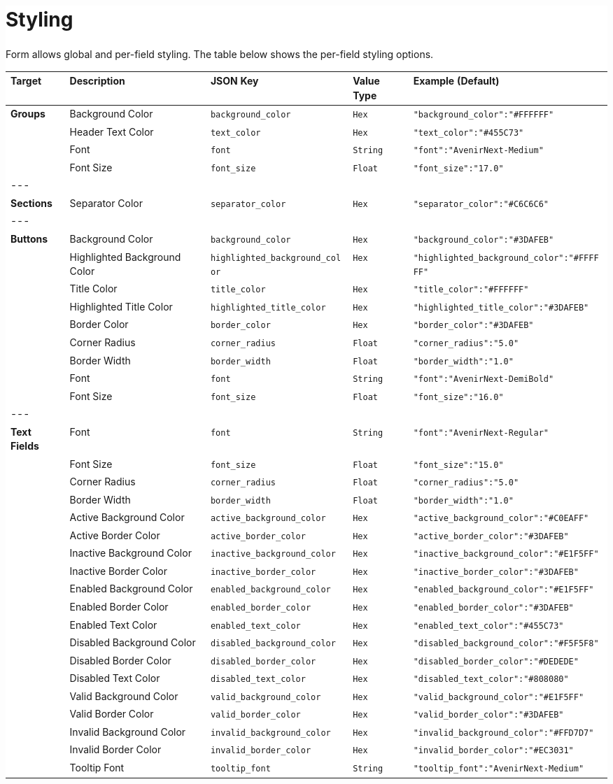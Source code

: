 # Styling

Form allows global and per-field styling. The table below shows the per-field styling options.

| Target             | Description                   | JSON Key                       | Value Type | Example (Default)                          |
| :----------------- | :---------------------------- | :----------------------------- | :--------- | :----------------------------------------- |
| **Groups**         | Background Color              | `background_color`             | `Hex`      | `"background_color":"#FFFFFF"`             |
|                    | Header Text Color             | `text_color`                   | `Hex`      | `"text_color":"#455C73"`                   |
|                    | Font                          | `font`                         | `String`   | `"font":"AvenirNext-Medium"`               |
|                    | Font Size                     | `font_size`                    | `Float`    | `"font_size":"17.0"`                       |
| ---                |                               |                                |            |                                            |
| **Sections**       | Separator Color               | `separator_color`              | `Hex`      | `"separator_color":"#C6C6C6"`              |
| ---                |                               |                                |            |                                            |
| **Buttons**        | Background Color              | `background_color`             | `Hex`      | `"background_color":"#3DAFEB"`             |
|                    | Highlighted Background Color  | `highlighted_background_color` | `Hex`      | `"highlighted_background_color":"#FFFFFF"` |
|                    | Title Color                   | `title_color`                  | `Hex`      | `"title_color":"#FFFFFF"`                  |
|                    | Highlighted Title Color       | `highlighted_title_color`      | `Hex`      | `"highlighted_title_color":"#3DAFEB"`      |
|                    | Border Color                  | `border_color`                 | `Hex`      | `"border_color":"#3DAFEB"`                 |
|                    | Corner Radius                 | `corner_radius`                | `Float`    | `"corner_radius":"5.0"`                    |
|                    | Border Width                  | `border_width`                 | `Float`    | `"border_width":"1.0"`                     |
|                    | Font                          | `font`                         | `String`   | `"font":"AvenirNext-DemiBold"`             |
|                    | Font Size                     | `font_size`                    | `Float`    | `"font_size":"16.0"`                       |
| ---                |                               |                                |            |                                            |
| **Text Fields**    | Font                          | `font`                         | `String`   | `"font":"AvenirNext-Regular"`              |
|                    | Font Size                     | `font_size`                    | `Float`    | `"font_size":"15.0"`                       |
|                    | Corner Radius                 | `corner_radius`                | `Float`    | `"corner_radius":"5.0"`                    |
|                    | Border Width                  | `border_width`                 | `Float`    | `"border_width":"1.0"`                     |
|                    | Active Background Color       | `active_background_color`      | `Hex`      | `"active_background_color":"#C0EAFF"`      |
|                    | Active Border Color           | `active_border_color`          | `Hex`      | `"active_border_color":"#3DAFEB"`          |
|                    | Inactive Background Color     | `inactive_background_color`    | `Hex`      | `"inactive_background_color":"#E1F5FF"`    |
|                    | Inactive Border Color         | `inactive_border_color`        | `Hex`      | `"inactive_border_color":"#3DAFEB"`        |
|                    | Enabled Background Color      | `enabled_background_color`     | `Hex`      | `"enabled_background_color":"#E1F5FF"`     |
|                    | Enabled Border Color          | `enabled_border_color`         | `Hex`      | `"enabled_border_color":"#3DAFEB"`         |
|                    | Enabled Text Color            | `enabled_text_color`           | `Hex`      | `"enabled_text_color":"#455C73"`           |
|                    | Disabled Background Color     | `disabled_background_color`    | `Hex`      | `"disabled_background_color":"#F5F5F8"`    |
|                    | Disabled Border Color         | `disabled_border_color`        | `Hex`      | `"disabled_border_color":"#DEDEDE"`        |
|                    | Disabled Text Color           | `disabled_text_color`          | `Hex`      | `"disabled_text_color":"#808080"`          |
|                    | Valid Background Color        | `valid_background_color`       | `Hex`      | `"valid_background_color":"#E1F5FF"`       |
|                    | Valid Border Color            | `valid_border_color`           | `Hex`      | `"valid_border_color":"#3DAFEB"`           |
|                    | Invalid Background Color      | `invalid_background_color`     | `Hex`      | `"invalid_background_color":"#FFD7D7"`     |
|                    | Invalid Border Color          | `invalid_border_color`         | `Hex`      | `"invalid_border_color":"#EC3031"`         |
|                    | Tooltip Font                  | `tooltip_font`                 | `String`   | `"tooltip_font":"AvenirNext-Medium"`       |